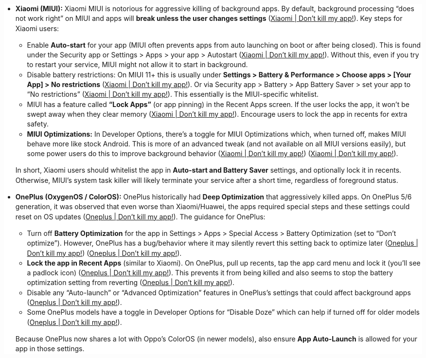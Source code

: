     
- **Xiaomi (MIUI):** Xiaomi MIUI is notorious for aggressive killing of background apps. By default, background processing “does not work right” on MIUI and apps will **break unless the user changes settings** ([Xiaomi | Don’t kill my app!](https://dontkillmyapp.com/xiaomi#:~:text=Traditionally%2C%20Xiaomi%20and%20their%20Android,apps%20using%20them%20will%20break)). Key steps for Xiaomi users:
    
    - Enable **Auto-start** for your app (MIUI often prevents apps from auto launching on boot or after being closed). This is found under the Security app or Settings > Apps > your app > Autostart ([Xiaomi | Don’t kill my app!](https://dontkillmyapp.com/xiaomi#:~:text=Autostart)). Without this, even if you try to restart your service, MIUI might not allow it to start in background.
    - Disable battery restrictions: On MIUI 11+ this is usually under **Settings > Battery & Performance > Choose apps > [Your App] > No restrictions** ([Xiaomi | Don’t kill my app!](https://dontkillmyapp.com/xiaomi#:~:text=1,to%20Off)). Or via Security app > Battery > App Battery Saver > set your app to “No restrictions” ([Xiaomi | Don’t kill my app!](https://dontkillmyapp.com/xiaomi#:~:text=App%20battery%20saver)). This essentially is the MIUI-specific whitelist.
    - MIUI has a feature called **“Lock Apps”** (or app pinning) in the Recent Apps screen. If the user locks the app, it won’t be swept away when they clear memory ([Xiaomi | Don’t kill my app!](https://dontkillmyapp.com/xiaomi#:~:text=App%20pinning%20%2F%20App%20locking)). Encourage users to lock the app in recents for extra safety.
    - **MIUI Optimizations:** In Developer Options, there’s a toggle for MIUI Optimizations which, when turned off, makes MIUI behave more like stock Android. This is more of an advanced tweak (and not available on all MIUI versions easily), but some power users do this to improve background behavior ([Xiaomi | Don’t kill my app!](https://dontkillmyapp.com/xiaomi#:~:text=most%20troubled%20group%20on%20the,apps%20using%20them%20will%20break)) ([Xiaomi | Don’t kill my app!](https://dontkillmyapp.com/xiaomi#:~:text=On%20some%20XiaoMi%20phones%2C%20several,these%20secret%20options%20and%20menus)).
    
    In short, Xiaomi users should whitelist the app in **Auto-start and Battery Saver** settings, and optionally lock it in recents. Otherwise, MIUI’s system task killer will likely terminate your service after a short time, regardless of foreground status.
    
- **OnePlus (OxygenOS / ColorOS):** OnePlus historically had **Deep Optimization** that aggressively killed apps. On OnePlus 5/6 generation, it was observed that even worse than Xiaomi/Huawei, the apps required special steps and these settings could reset on OS updates ([Oneplus | Don’t kill my app!](https://dontkillmyapp.com/oneplus#:~:text=When%20releasing%20their%201%2B5%20and,settings%20on%20a%20regular%20basis)). The guidance for OnePlus:
    
    - Turn off **Battery Optimization** for the app in Settings > Apps > Special Access > Battery Optimization (set to “Don’t optimize”). However, OnePlus has a bug/behavior where it may silently revert this setting back to optimize later ([Oneplus | Don’t kill my app!](https://dontkillmyapp.com/oneplus#:~:text=severe%20background%20limits%20on%20the,settings%20on%20a%20regular%20basis)) ([Oneplus | Don’t kill my app!](https://dontkillmyapp.com/oneplus#:~:text=,the%20solution%20above%20or%20here)).
    - **Lock the app in Recent Apps** (similar to Xiaomi). On OnePlus, pull up recents, tap the app card menu and lock it (you’ll see a padlock icon) ([Oneplus | Don’t kill my app!](https://dontkillmyapp.com/oneplus#:~:text=App%20locking)). This prevents it from being killed and also seems to stop the battery optimization setting from reverting ([Oneplus | Don’t kill my app!](https://dontkillmyapp.com/oneplus#:~:text=,the%20solution%20above%20or%20here)).
    - Disable any “Auto-launch” or “Advanced Optimization” features in OnePlus’s settings that could affect background apps ([Oneplus | Don’t kill my app!](https://dontkillmyapp.com/oneplus#:~:text=App%20Auto)).
    - Some OnePlus models have a toggle in Developer Options for “Disable Doze” which can help if turned off for older models ([Oneplus | Don’t kill my app!](https://dontkillmyapp.com/oneplus#:~:text=,options%20in%201%2B3%20and%20earlier)).
    
    Because OnePlus now shares a lot with Oppo’s ColorOS (in newer models), also ensure **App Auto-Launch** is allowed for your app in those settings.
    